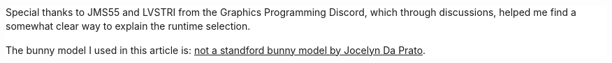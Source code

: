 

Special thanks to JMS55 and LVSTRI from the Graphics Programming Discord, which through discussions, helped me find a somewhat clear way to explain the runtime selection.

The bunny model I used in this article is: [not a standford bunny model by Jocelyn Da Prato](https://jocelyndaprato.artstation.com/projects/g8PKBm).